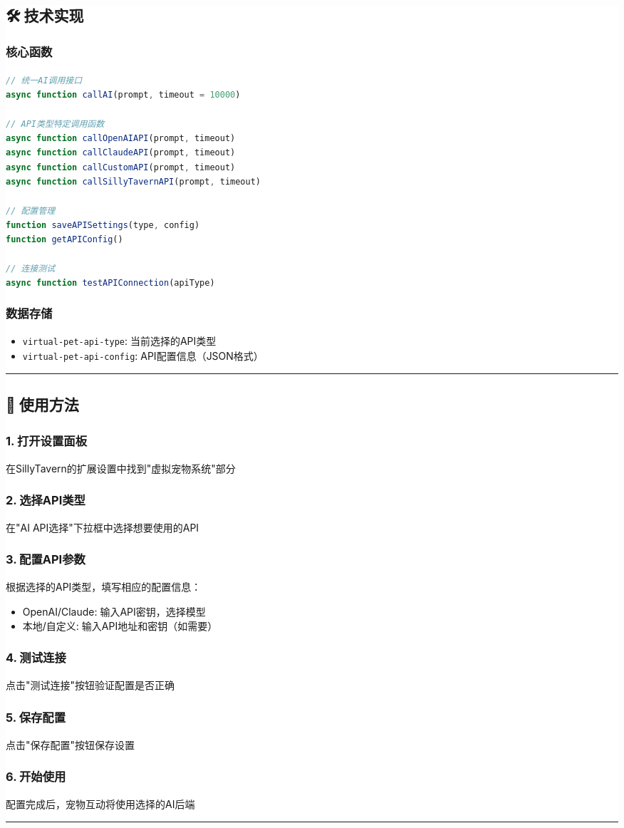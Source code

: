 ## 🛠️ 技术实现

### 核心函数
```javascript
// 统一AI调用接口
async function callAI(prompt, timeout = 10000)

// API类型特定调用函数
async function callOpenAIAPI(prompt, timeout)
async function callClaudeAPI(prompt, timeout)
async function callCustomAPI(prompt, timeout)
async function callSillyTavernAPI(prompt, timeout)

// 配置管理
function saveAPISettings(type, config)
function getAPIConfig()

// 连接测试
async function testAPIConnection(apiType)
```

### 数据存储
- `virtual-pet-api-type`: 当前选择的API类型
- `virtual-pet-api-config`: API配置信息（JSON格式）

---

## 🎯 使用方法

### 1. 打开设置面板
在SillyTavern的扩展设置中找到"虚拟宠物系统"部分

### 2. 选择API类型
在"AI API选择"下拉框中选择想要使用的API

### 3. 配置API参数
根据选择的API类型，填写相应的配置信息：
- OpenAI/Claude: 输入API密钥，选择模型
- 本地/自定义: 输入API地址和密钥（如需要）

### 4. 测试连接
点击"测试连接"按钮验证配置是否正确

### 5. 保存配置
点击"保存配置"按钮保存设置

### 6. 开始使用
配置完成后，宠物互动将使用选择的AI后端

---